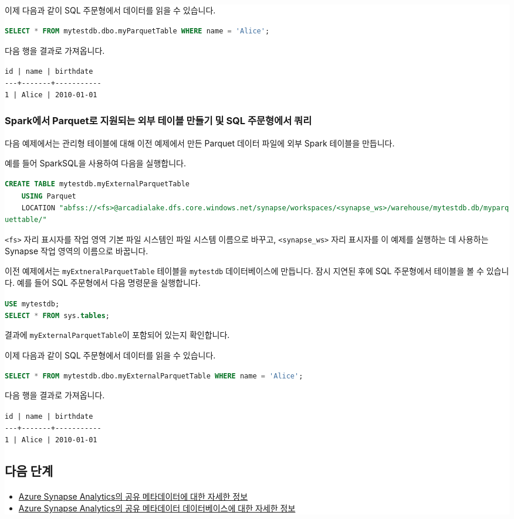 이제 다음과 같이 SQL 주문형에서 데이터를 읽을 수 있습니다.

```sql
SELECT * FROM mytestdb.dbo.myParquetTable WHERE name = 'Alice';
```

다음 행을 결과로 가져옵니다.

```
id | name | birthdate
---+-------+-----------
1 | Alice | 2010-01-01
```

### <a name="create-an-external-table-backed-by-parquet-in-spark-and-query-from-sql-on-demand"></a>Spark에서 Parquet로 지원되는 외부 테이블 만들기 및 SQL 주문형에서 쿼리

다음 예제에서는 관리형 테이블에 대해 이전 예제에서 만든 Parquet 데이터 파일에 외부 Spark 테이블을 만듭니다.

예를 들어 SparkSQL을 사용하여 다음을 실행합니다.

```sql
CREATE TABLE mytestdb.myExternalParquetTable
    USING Parquet
    LOCATION "abfss://<fs>@arcadialake.dfs.core.windows.net/synapse/workspaces/<synapse_ws>/warehouse/mytestdb.db/myparquettable/"
```

`<fs>` 자리 표시자를 작업 영역 기본 파일 시스템인 파일 시스템 이름으로 바꾸고, `<synapse_ws>` 자리 표시자를 이 예제를 실행하는 데 사용하는 Synapse 작업 영역의 이름으로 바꿉니다.

이전 예제에서는 `myExtneralParquetTable` 테이블을 `mytestdb` 데이터베이스에 만듭니다. 잠시 지연된 후에 SQL 주문형에서 테이블을 볼 수 있습니다. 예를 들어 SQL 주문형에서 다음 명령문을 실행합니다.

```sql
USE mytestdb;
SELECT * FROM sys.tables;
```

결과에 `myExternalParquetTable`이 포함되어 있는지 확인합니다.

이제 다음과 같이 SQL 주문형에서 데이터를 읽을 수 있습니다.

```sql
SELECT * FROM mytestdb.dbo.myExternalParquetTable WHERE name = 'Alice';
```

다음 행을 결과로 가져옵니다.

```
id | name | birthdate
---+-------+-----------
1 | Alice | 2010-01-01
```

## <a name="next-steps"></a>다음 단계

- [Azure Synapse Analytics의 공유 메타데이터에 대한 자세한 정보](overview.md)
- [Azure Synapse Analytics의 공유 메타데이터 데이터베이스에 대한 자세한 정보](database.md)


